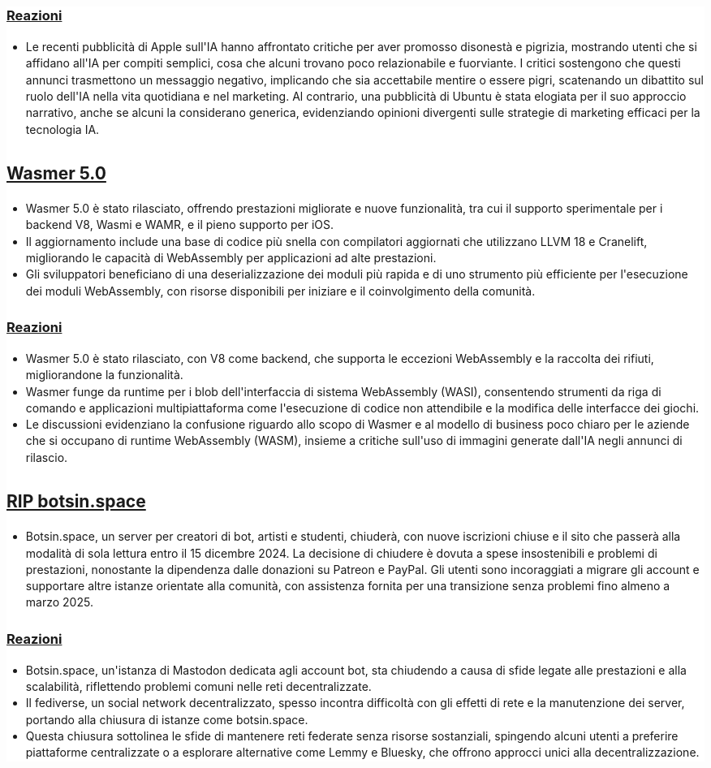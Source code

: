 ### [Reazioni](https://news.ycombinator.com/item?id=41994567)

- Le recenti pubblicità di Apple sull'IA hanno affrontato critiche per aver promosso disonestà e pigrizia, mostrando utenti che si affidano all'IA per compiti semplici, cosa che alcuni trovano poco relazionabile e fuorviante. I critici sostengono che questi annunci trasmettono un messaggio negativo, implicando che sia accettabile mentire o essere pigri, scatenando un dibattito sul ruolo dell'IA nella vita quotidiana e nel marketing. Al contrario, una pubblicità di Ubuntu è stata elogiata per il suo approccio narrativo, anche se alcuni la considerano generica, evidenziando opinioni divergenti sulle strategie di marketing efficaci per la tecnologia IA.

## [Wasmer 5.0](https://wasmer.io/posts/introducing-wasmer-v5)

- Wasmer 5.0 è stato rilasciato, offrendo prestazioni migliorate e nuove funzionalità, tra cui il supporto sperimentale per i backend V8, Wasmi e WAMR, e il pieno supporto per iOS.
- Il aggiornamento include una base di codice più snella con compilatori aggiornati che utilizzano LLVM 18 e Cranelift, migliorando le capacità di WebAssembly per applicazioni ad alte prestazioni.
- Gli sviluppatori beneficiano di una deserializzazione dei moduli più rapida e di uno strumento più efficiente per l'esecuzione dei moduli WebAssembly, con risorse disponibili per iniziare e il coinvolgimento della comunità.

### [Reazioni](https://news.ycombinator.com/item?id=41990326)

- Wasmer 5.0 è stato rilasciato, con V8 come backend, che supporta le eccezioni WebAssembly e la raccolta dei rifiuti, migliorandone la funzionalità.
- Wasmer funge da runtime per i blob dell'interfaccia di sistema WebAssembly (WASI), consentendo strumenti da riga di comando e applicazioni multipiattaforma come l'esecuzione di codice non attendibile e la modifica delle interfacce dei giochi.
- Le discussioni evidenziano la confusione riguardo allo scopo di Wasmer e al modello di business poco chiaro per le aziende che si occupano di runtime WebAssembly (WASM), insieme a critiche sull'uso di immagini generate dall'IA negli annunci di rilascio.

## [RIP botsin.space](https://muffinlabs.com/posts/2024/10/29/10-29-rip-botsin-space/)

- Botsin.space, un server per creatori di bot, artisti e studenti, chiuderà, con nuove iscrizioni chiuse e il sito che passerà alla modalità di sola lettura entro il 15 dicembre 2024. La decisione di chiudere è dovuta a spese insostenibili e problemi di prestazioni, nonostante la dipendenza dalle donazioni su Patreon e PayPal. Gli utenti sono incoraggiati a migrare gli account e supportare altre istanze orientate alla comunità, con assistenza fornita per una transizione senza problemi fino almeno a marzo 2025.

### [Reazioni](https://news.ycombinator.com/item?id=41989511)

- Botsin.space, un'istanza di Mastodon dedicata agli account bot, sta chiudendo a causa di sfide legate alle prestazioni e alla scalabilità, riflettendo problemi comuni nelle reti decentralizzate.
- Il fediverse, un social network decentralizzato, spesso incontra difficoltà con gli effetti di rete e la manutenzione dei server, portando alla chiusura di istanze come botsin.space.
- Questa chiusura sottolinea le sfide di mantenere reti federate senza risorse sostanziali, spingendo alcuni utenti a preferire piattaforme centralizzate o a esplorare alternative come Lemmy e Bluesky, che offrono approcci unici alla decentralizzazione.
